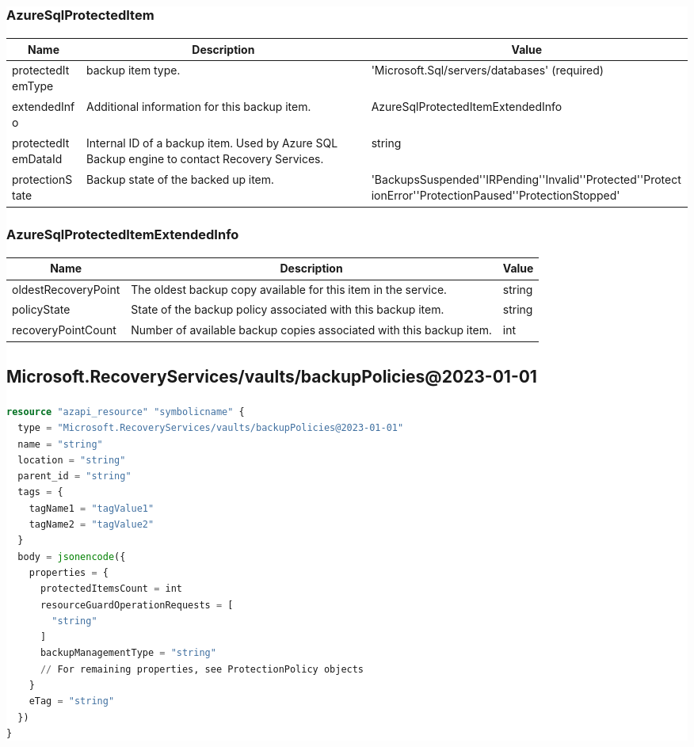 
### AzureSqlProtectedItem

| Name | Description | Value |
|-|-|-|
| protectedItemType | backup item type. | 'Microsoft.Sql/servers/databases' (required) |
| extendedInfo | Additional information for this backup item. | AzureSqlProtectedItemExtendedInfo |
| protectedItemDataId | Internal ID of a backup item. Used by Azure SQL Backup engine to contact Recovery Services. | string |
| protectionState | Backup state of the backed up item. | 'BackupsSuspended''IRPending''Invalid''Protected''ProtectionError''ProtectionPaused''ProtectionStopped' |


### AzureSqlProtectedItemExtendedInfo

| Name | Description | Value |
|-|-|-|
| oldestRecoveryPoint | The oldest backup copy available for this item in the service. | string |
| policyState | State of the backup policy associated with this backup item. | string |
| recoveryPointCount | Number of available backup copies associated with this backup item. | int |
## Microsoft.RecoveryServices/vaults/backupPolicies@2023-01-01

```terraform
resource "azapi_resource" "symbolicname" {
  type = "Microsoft.RecoveryServices/vaults/backupPolicies@2023-01-01"
  name = "string"
  location = "string"
  parent_id = "string"
  tags = {
    tagName1 = "tagValue1"
    tagName2 = "tagValue2"
  }
  body = jsonencode({
    properties = {
      protectedItemsCount = int
      resourceGuardOperationRequests = [
        "string"
      ]
      backupManagementType = "string"
      // For remaining properties, see ProtectionPolicy objects
    }
    eTag = "string"
  })
}

```
